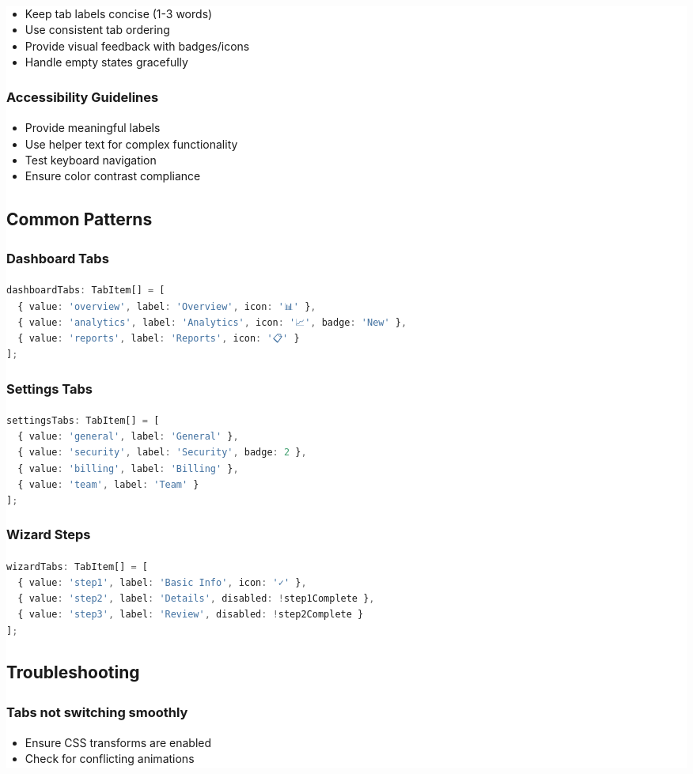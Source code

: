 - Keep tab labels concise (1-3 words)
- Use consistent tab ordering
- Provide visual feedback with badges/icons
- Handle empty states gracefully

### Accessibility Guidelines

- Provide meaningful labels
- Use helper text for complex functionality
- Test keyboard navigation
- Ensure color contrast compliance

## Common Patterns

### Dashboard Tabs

```typescript
dashboardTabs: TabItem[] = [
  { value: 'overview', label: 'Overview', icon: '📊' },
  { value: 'analytics', label: 'Analytics', icon: '📈', badge: 'New' },
  { value: 'reports', label: 'Reports', icon: '📋' }
];
```

### Settings Tabs

```typescript
settingsTabs: TabItem[] = [
  { value: 'general', label: 'General' },
  { value: 'security', label: 'Security', badge: 2 },
  { value: 'billing', label: 'Billing' },
  { value: 'team', label: 'Team' }
];
```

### Wizard Steps

```typescript
wizardTabs: TabItem[] = [
  { value: 'step1', label: 'Basic Info', icon: '✓' },
  { value: 'step2', label: 'Details', disabled: !step1Complete },
  { value: 'step3', label: 'Review', disabled: !step2Complete }
];
```

## Troubleshooting

### Tabs not switching smoothly

- Ensure CSS transforms are enabled
- Check for conflicting animations
